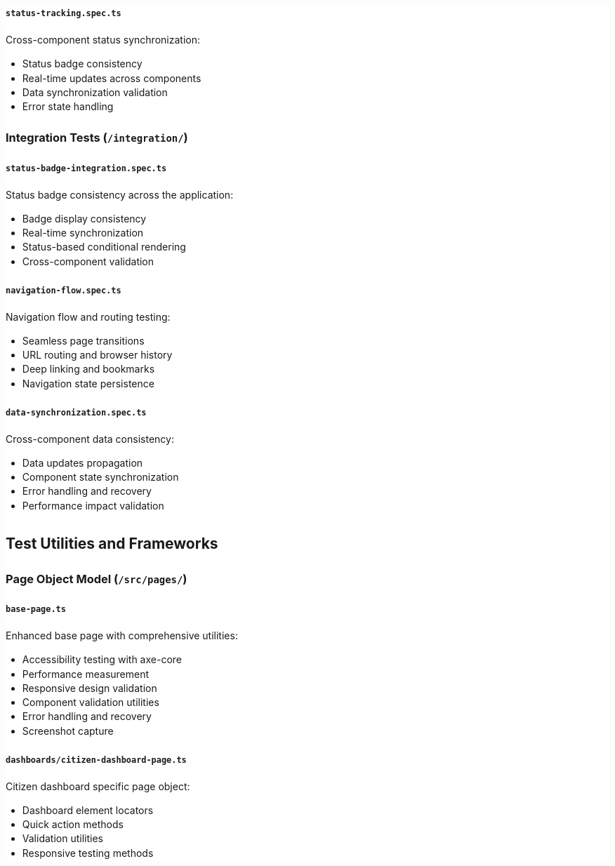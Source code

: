 #### `status-tracking.spec.ts`
Cross-component status synchronization:
- Status badge consistency
- Real-time updates across components
- Data synchronization validation
- Error state handling

### Integration Tests (`/integration/`)

#### `status-badge-integration.spec.ts`
Status badge consistency across the application:
- Badge display consistency
- Real-time synchronization
- Status-based conditional rendering
- Cross-component validation

#### `navigation-flow.spec.ts`
Navigation flow and routing testing:
- Seamless page transitions
- URL routing and browser history
- Deep linking and bookmarks
- Navigation state persistence

#### `data-synchronization.spec.ts`
Cross-component data consistency:
- Data updates propagation
- Component state synchronization
- Error handling and recovery
- Performance impact validation

## Test Utilities and Frameworks

### Page Object Model (`/src/pages/`)

#### `base-page.ts`
Enhanced base page with comprehensive utilities:
- Accessibility testing with axe-core
- Performance measurement
- Responsive design validation
- Component validation utilities
- Error handling and recovery
- Screenshot capture

#### `dashboards/citizen-dashboard-page.ts`
Citizen dashboard specific page object:
- Dashboard element locators
- Quick action methods
- Validation utilities
- Responsive testing methods
